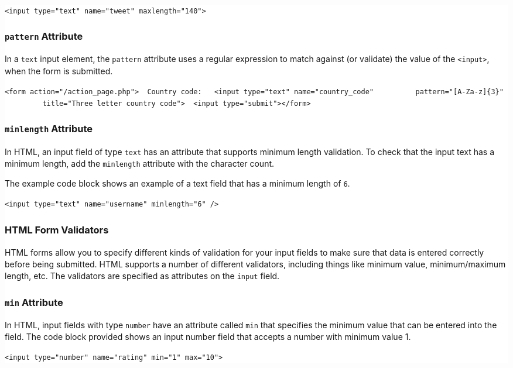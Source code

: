```
<input type="text" name="tweet" maxlength="140">
```

### `pattern` Attribute

In a `text` input element, the `pattern` attribute uses a regular expression to match against (or validate) the value of the `<input>`, when the form is submitted.

```
<form action="/action_page.php">  Country code:   <input type="text" name="country_code"          pattern="[A-Za-z]{3}"          title="Three letter country code">  <input type="submit"></form>
```

### `minlength` Attribute

In HTML, an input field of type `text` has an attribute that supports minimum length validation. To check that the input text has a minimum length, add the `minlength` attribute with the character count.

The example code block shows an example of a text field that has a minimum length of `6`.

```
<input type="text" name="username" minlength="6" />
```

### HTML Form Validators

HTML forms allow you to specify different kinds of validation for your input fields to make sure that data is entered correctly before being submitted. HTML supports a number of different validators, including things like minimum value, minimum/maximum length, etc. The validators are specified as attributes on the `input` field.

### `min` Attribute

In HTML, input fields with type `number` have an attribute called `min` that specifies the minimum value that can be entered into the field. The code block provided shows an input number field that accepts a number with minimum value 1.

```
<input type="number" name="rating" min="1" max="10">
```